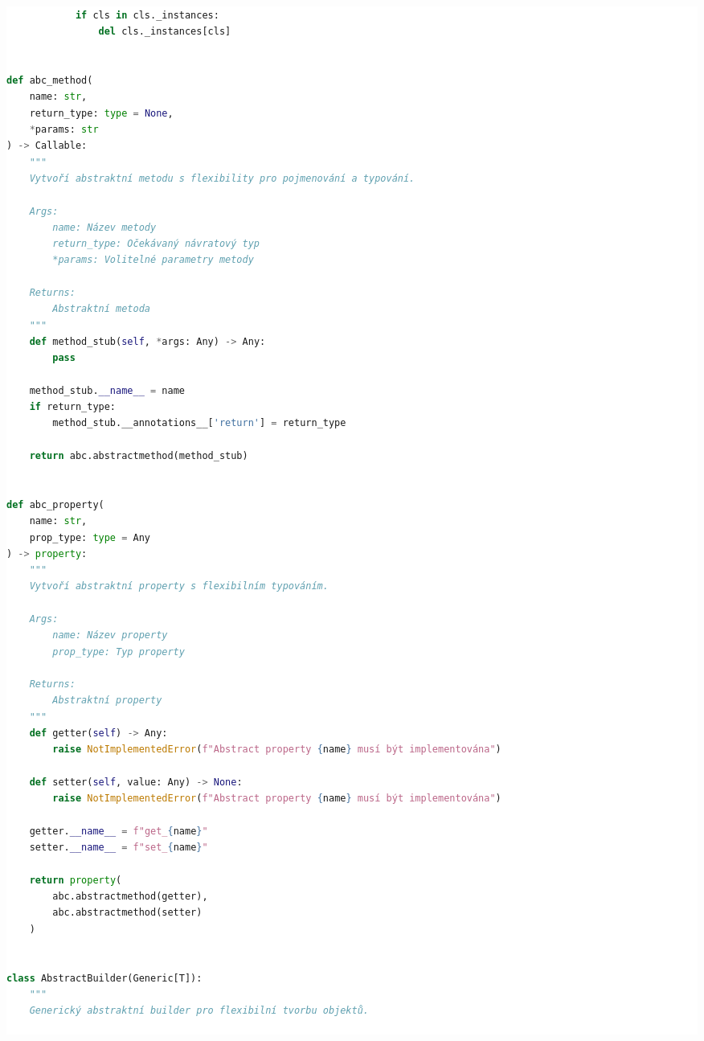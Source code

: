 ```python
            if cls in cls._instances:
                del cls._instances[cls]


def abc_method(
    name: str, 
    return_type: type = None, 
    *params: str
) -> Callable:
    """
    Vytvoří abstraktní metodu s flexibility pro pojmenování a typování.
    
    Args:
        name: Název metody
        return_type: Očekávaný návratový typ
        *params: Volitelné parametry metody
    
    Returns:
        Abstraktní metoda
    """
    def method_stub(self, *args: Any) -> Any:
        pass

    method_stub.__name__ = name
    if return_type:
        method_stub.__annotations__['return'] = return_type
    
    return abc.abstractmethod(method_stub)


def abc_property(
    name: str, 
    prop_type: type = Any
) -> property:
    """
    Vytvoří abstraktní property s flexibilním typováním.
    
    Args:
        name: Název property
        prop_type: Typ property
    
    Returns:
        Abstraktní property
    """
    def getter(self) -> Any:
        raise NotImplementedError(f"Abstract property {name} musí být implementována")

    def setter(self, value: Any) -> None:
        raise NotImplementedError(f"Abstract property {name} musí být implementována")

    getter.__name__ = f"get_{name}"
    setter.__name__ = f"set_{name}"

    return property(
        abc.abstractmethod(getter),
        abc.abstractmethod(setter)
    )


class AbstractBuilder(Generic[T]):
    """
    Generický abstraktní builder pro flexibilní tvorbu objektů.
    
```